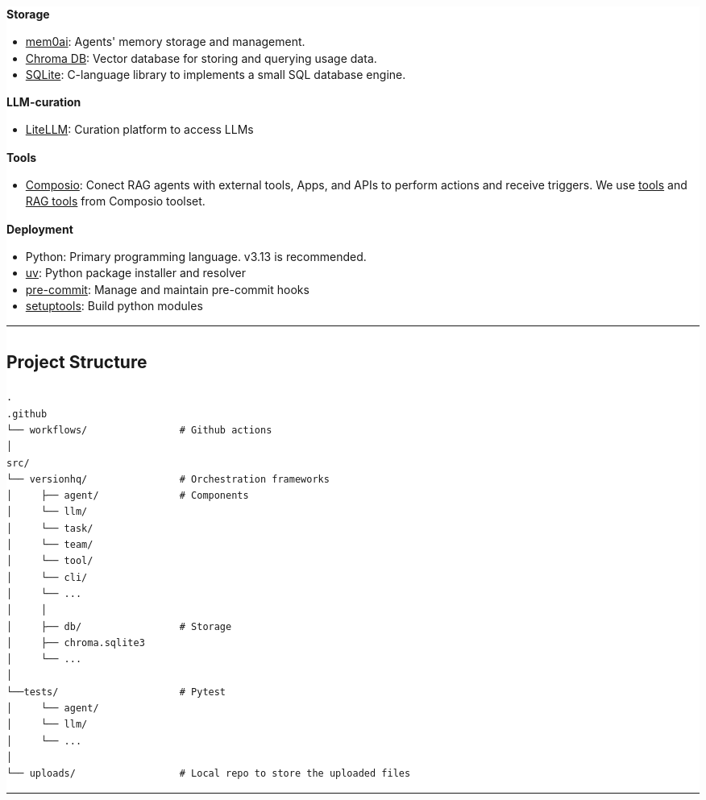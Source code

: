 **Storage**
   - [mem0ai](https://docs.mem0.ai/quickstart#install-package): Agents' memory storage and management.
   - [Chroma DB](https://docs.trychroma.com/): Vector database for storing and querying usage data.
   - [SQLite](https://www.sqlite.org/docs.html): C-language library to implements a small SQL database engine.

**LLM-curation**
   - [LiteLLM](https://docs.litellm.ai/docs/providers): Curation platform to access LLMs

**Tools**
   - [Composio](https://composio.dev/): Conect RAG agents with external tools, Apps, and APIs to perform actions and receive triggers. We use [tools](https://composio.dev/tools) and [RAG tools](https://app.composio.dev/app/ragtool) from Composio toolset.

**Deployment**
   - Python: Primary programming language. v3.13 is recommended.
   - [uv](https://docs.astral.sh/uv/): Python package installer and resolver
   - [pre-commit](https://pre-commit.com/): Manage and maintain pre-commit hooks
   - [setuptools](https://pypi.org/project/setuptools/): Build python modules

<hr />

## Project Structure

```
.
.github
└── workflows/                # Github actions
│
src/
└── versionhq/                # Orchestration frameworks
│     ├── agent/              # Components
│     └── llm/
│     └── task/
│     └── team/
│     └── tool/
│     └── cli/
│     └── ...
│     │
│     ├── db/                 # Storage
│     ├── chroma.sqlite3
│     └── ...
│
└──tests/                     # Pytest
│     └── agent/
│     └── llm/
│     └── ...
│
└── uploads/                  # Local repo to store the uploaded files

```

<hr />
